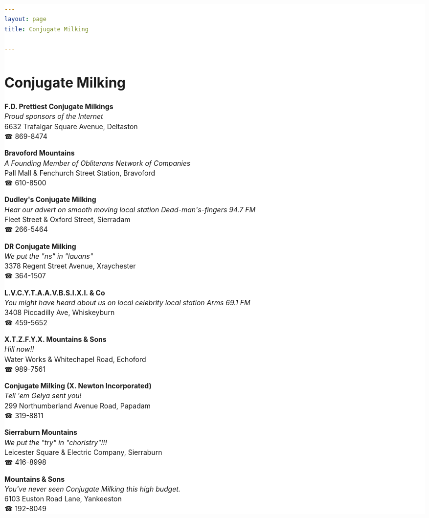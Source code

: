 ```yaml
---
layout: page 
title: Conjugate Milking

---
```



# Conjugate Milking


 **F.D. Prettiest Conjugate Milkings**  
_Proud sponsors of the Internet_  
6632 Trafalgar Square Avenue, Deltaston  
☎ 869-8474

**Bravoford Mountains**  
_A Founding Member of Obliterans Network of Companies_  
Pall Mall & Fenchurch Street Station, Bravoford  
☎ 610-8500

**Dudley's Conjugate Milking**  
_Hear our advert on smooth moving local station Dead-man's-fingers 94.7 FM_  
Fleet Street & Oxford Street, Sierradam  
☎ 266-5464

**DR Conjugate Milking**  
_We put the "ns" in "lauans"_  
3378 Regent Street Avenue, Xraychester  
☎ 364-1507

**L.V.C.Y.T.A.A.V.B.S.I.X.I. & Co**  
_You might have heard about us on local celebrity local station Arms 69.1 FM_  
3408 Piccadilly Ave, Whiskeyburn  
☎ 459-5652

**X.T.Z.F.Y.X. Mountains & Sons**  
_Hill now!!_  
Water Works & Whitechapel Road, Echoford  
☎ 989-7561

**Conjugate Milking (X. Newton Incorporated)**  
_Tell 'em Gelya sent you!_  
299 Northumberland Avenue Road, Papadam  
☎ 319-8811

**Sierraburn Mountains**  
_We put the "try" in "choristry"!!!_  
Leicester Square & Electric Company, Sierraburn  
☎ 416-8998

**Mountains & Sons**  
_You've never seen Conjugate Milking this high budget._  
6103 Euston Road Lane, Yankeeston  
☎ 192-8049
